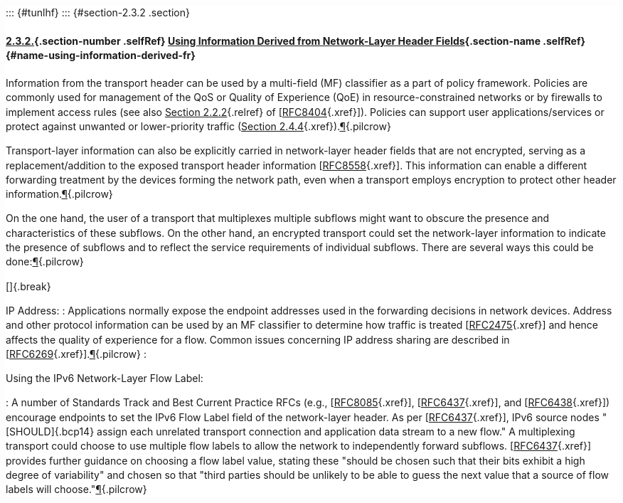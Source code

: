 ::: {#tunlhf}
::: {#section-2.3.2 .section}
#### [2.3.2.](#section-2.3.2){.section-number .selfRef} [Using Information Derived from Network-Layer Header Fields](#name-using-information-derived-fr){.section-name .selfRef} {#name-using-information-derived-fr}

Information from the transport header can be used by a multi-field (MF)
classifier as a part of policy framework. Policies are commonly used for
management of the QoS or Quality of Experience (QoE) in
resource-constrained networks or by firewalls to implement access rules
(see also [Section
2.2.2](https://www.rfc-editor.org/rfc/rfc8404#section-2.2.2){.relref} of
\[[RFC8404](#RFC8404){.xref}\]). Policies can support user
applications/services or protect against unwanted or lower-priority
traffic ([Section
2.4.4](#Implic-Unknown){.xref}).[¶](#section-2.3.2-1){.pilcrow}

Transport-layer information can also be explicitly carried in
network-layer header fields that are not encrypted, serving as a
replacement/addition to the exposed transport header information
\[[RFC8558](#RFC8558){.xref}\]. This information can enable a different
forwarding treatment by the devices forming the network path, even when
a transport employs encryption to protect other header
information.[¶](#section-2.3.2-2){.pilcrow}

On the one hand, the user of a transport that multiplexes multiple
subflows might want to obscure the presence and characteristics of these
subflows. On the other hand, an encrypted transport could set the
network-layer information to indicate the presence of subflows and to
reflect the service requirements of individual subflows. There are
several ways this could be done:[¶](#section-2.3.2-3){.pilcrow}

[]{.break}

IP Address:
:   Applications normally expose the endpoint addresses used in the
    forwarding decisions in network devices. Address and other protocol
    information can be used by an MF classifier to determine how traffic
    is treated \[[RFC2475](#RFC2475){.xref}\] and hence affects the
    quality of experience for a flow. Common issues concerning IP
    address sharing are described in
    \[[RFC6269](#RFC6269){.xref}\].[¶](#section-2.3.2-4.2){.pilcrow}
:   

Using the IPv6 Network-Layer Flow Label:

:   A number of Standards Track and Best Current Practice RFCs (e.g.,
    \[[RFC8085](#RFC8085){.xref}\], \[[RFC6437](#RFC6437){.xref}\], and
    \[[RFC6438](#RFC6438){.xref}\]) encourage endpoints to set the IPv6
    Flow Label field of the network-layer header. As per
    \[[RFC6437](#RFC6437){.xref}\], IPv6 source nodes \"[SHOULD]{.bcp14}
    assign each unrelated transport connection and application data
    stream to a new flow.\" A multiplexing transport could choose to use
    multiple flow labels to allow the network to independently forward
    subflows. \[[RFC6437](#RFC6437){.xref}\] provides further guidance
    on choosing a flow label value, stating these \"should be chosen
    such that their bits exhibit a high degree of variability\" and
    chosen so that \"third parties should be unlikely to be able to
    guess the next value that a source of flow labels will
    choose.\"[¶](#section-2.3.2-4.4.1){.pilcrow}
